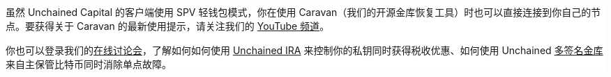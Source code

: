 虽然 Unchained Capital 的客户端使用 SPV 轻钱包模式，你在使用 Caravan（我们的开源金库恢复工具）时也可以直接连接到你自己的节点。要获得关于 Caravan 的最新使用提示，请关注我们的 [YouTube 频道](https://www.youtube.com/playlist?list=PLUM8mrUjWoPRsVGEZ1gTntqPd4xrQZoiH)。

你也可以登录我们的[在线讨论会](https://app.livestorm.co/unchained)，了解如何如何使用 [Unchained IRA](https://unchained.com/bitcoin-ira/) 来控制你的私钥同时获得税收优惠、如何使用 Unchained [多签名金库](https://unchained.com/vaults/)来自主保管比特币同时消除单点故障。

